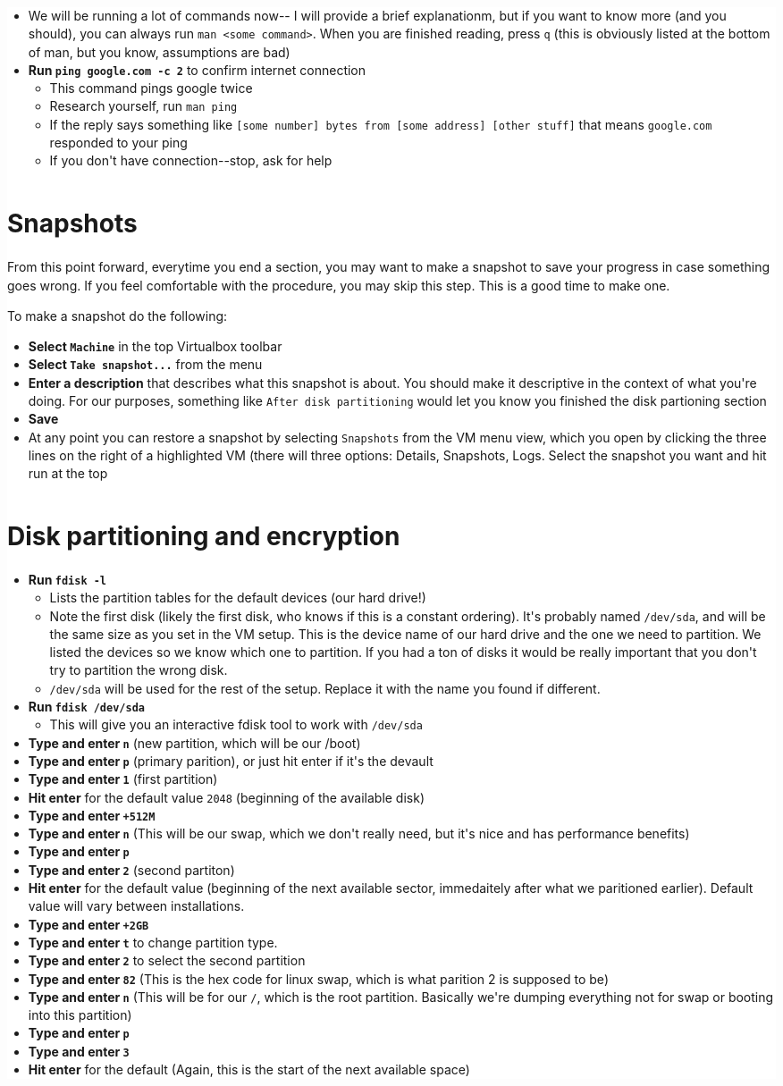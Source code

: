 - We will be running a lot of commands now-- I will provide a brief explanationm, but if you want to know more (and you should), you can always run `man <some command>`. When you are finished reading, press `q` (this is obviously listed at the bottom of man, but you know, assumptions are bad)
- **Run `ping google.com -c 2`** to confirm internet connection
  - This command pings google twice
  - Research yourself, run `man ping`
  - If the reply says something like `[some number] bytes from [some address] [other stuff]` that means `google.com` responded to your ping
  - If you don't have connection--stop, ask for help

# Snapshots

From this point forward, everytime you end a section, you may want to make a snapshot to save your progress in case something goes wrong. If you feel comfortable with the procedure, you may skip this step.
This is a good time to make one.

To make a snapshot do the following:
- **Select `Machine`** in the top Virtualbox toolbar
- **Select `Take snapshot...`** from the menu
- **Enter a description** that describes what this snapshot is about. You should make it descriptive in the context of what you're doing. For our purposes, something like `After disk partitioning` would let you know you finished the disk partioning section
- **Save**
- At any point you can restore a snapshot by selecting `Snapshots` from the VM menu view, which you open by clicking the three lines on the right of a highlighted VM (there will three options:  Details, Snapshots, Logs. Select the snapshot you want and hit run at the top

# Disk partitioning and encryption

- **Run `fdisk -l`**
  - Lists the partition tables for the default devices (our hard drive!)
  - Note the first disk (likely the first disk, who knows if this is a constant ordering). It's probably named `/dev/sda`, and will be the same size as you set in the VM setup.   This is the device name of our hard drive and the one we need to partition. We listed the devices so we know which one to partition. If you had a ton of disks it would be really important that you don't try to partition the wrong disk.
  - `/dev/sda` will be used for the rest of the setup. Replace it with the name you found if different.
- **Run `fdisk /dev/sda`**
  - This will give you an interactive fdisk tool to work with `/dev/sda`
- **Type and enter `n`** (new partition, which will be our /boot)
- **Type and enter `p`** (primary parition), or just hit enter if it's the devault
- **Type and enter `1`** (first partition)
- **Hit enter** for the default value `2048` (beginning of the available disk)
- **Type and enter `+512M`**
- **Type and enter `n`** (This will be our swap, which we don't really need, but it's nice and has performance benefits)
- **Type and enter `p`**
- **Type and enter `2`** (second partiton)
- **Hit enter** for the default value (beginning of the next available sector, immedaitely after what we paritioned earlier). Default value will vary between installations.
- **Type and enter `+2GB`**
- **Type and enter `t`** to change partition type.
- **Type and enter `2`** to select the second partition
- **Type and enter `82`** (This is the hex code for linux swap, which is what parition 2 is supposed to be)
- **Type and enter `n`** (This will be for our `/`, which is the root partition. Basically we're dumping everything not for swap or booting into this partition)
- **Type and enter `p`**
- **Type and enter `3`**
- **Hit enter** for the default (Again, this is the start of the next available space)